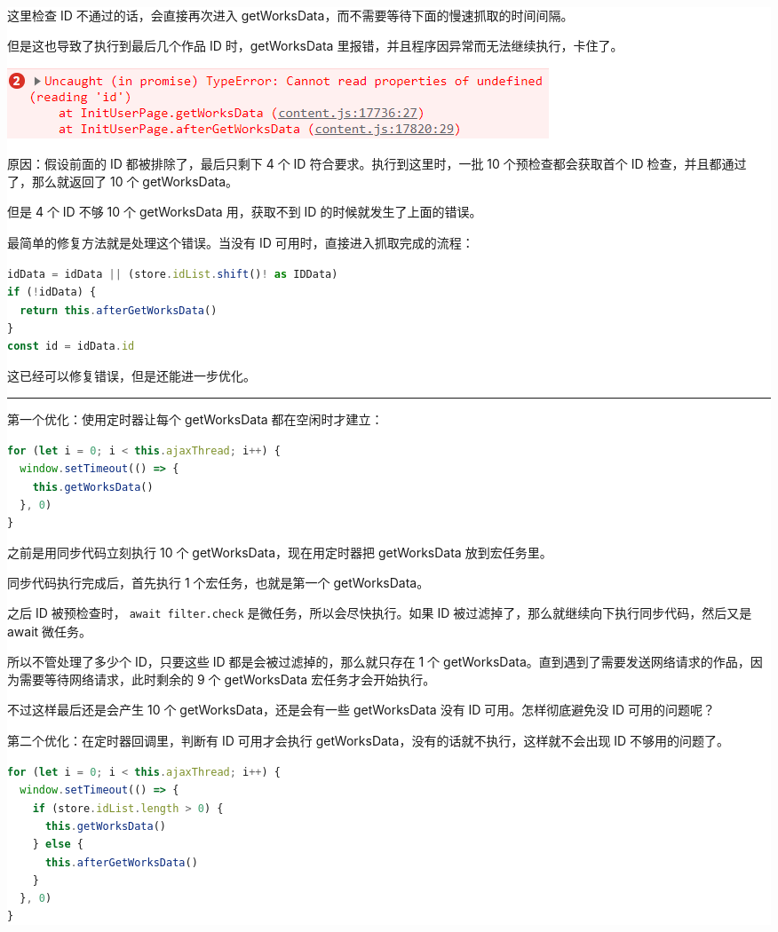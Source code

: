 这里检查 ID 不通过的话，会直接再次进入 getWorksData，而不需要等待下面的慢速抓取的时间间隔。

但是这也导致了执行到最后几个作品 ID 时，getWorksData 里报错，并且程序因异常而无法继续执行，卡住了。

![](/notes/images/20230812_154158.png)

原因：假设前面的 ID 都被排除了，最后只剩下 4 个 ID 符合要求。执行到这里时，一批 10 个预检查都会获取首个 ID 检查，并且都通过了，那么就返回了 10 个 getWorksData。

但是 4 个 ID 不够 10 个 getWorksData 用，获取不到 ID 的时候就发生了上面的错误。

最简单的修复方法就是处理这个错误。当没有 ID 可用时，直接进入抓取完成的流程：

```js
idData = idData || (store.idList.shift()! as IDData)
if (!idData) {
  return this.afterGetWorksData()
}
const id = idData.id
```

这已经可以修复错误，但是还能进一步优化。

------------

第一个优化：使用定时器让每个 getWorksData 都在空闲时才建立：

```js
for (let i = 0; i < this.ajaxThread; i++) {
  window.setTimeout(() => {
    this.getWorksData()
  }, 0)
}
```

之前是用同步代码立刻执行 10 个 getWorksData，现在用定时器把 getWorksData 放到宏任务里。

同步代码执行完成后，首先执行 1 个宏任务，也就是第一个 getWorksData。

之后 ID 被预检查时， `await filter.check` 是微任务，所以会尽快执行。如果 ID 被过滤掉了，那么就继续向下执行同步代码，然后又是 await 微任务。

所以不管处理了多少个 ID，只要这些 ID 都是会被过滤掉的，那么就只存在 1 个 getWorksData。直到遇到了需要发送网络请求的作品，因为需要等待网络请求，此时剩余的 9 个 getWorksData 宏任务才会开始执行。

不过这样最后还是会产生 10 个 getWorksData，还是会有一些 getWorksData 没有 ID 可用。怎样彻底避免没 ID 可用的问题呢？

第二个优化：在定时器回调里，判断有 ID 可用才会执行 getWorksData，没有的话就不执行，这样就不会出现 ID 不够用的问题了。

```js
for (let i = 0; i < this.ajaxThread; i++) {
  window.setTimeout(() => {
    if (store.idList.length > 0) {
      this.getWorksData()
    } else {
      this.afterGetWorksData()
    }
  }, 0)
}
```
